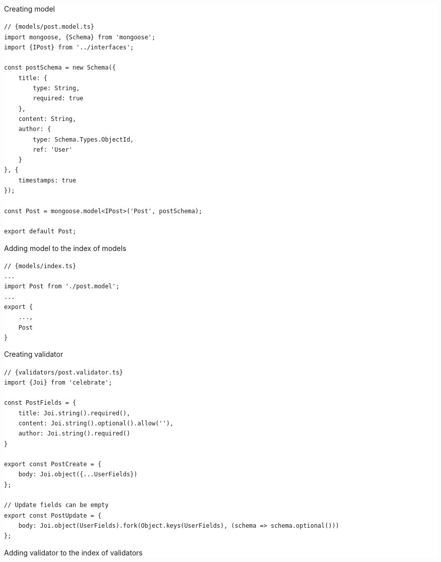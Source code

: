 Creating model

    // {models/post.model.ts}
    import mongoose, {Schema} from 'mongoose';
    import {IPost} from '../interfaces';

    const postSchema = new Schema({
        title: {
    	    type: String,
    	    required: true
        },
        content: String,
        author: {
    	    type: Schema.Types.ObjectId,
    	    ref: 'User'
        }
    }, {
        timestamps: true
    });

    const Post = mongoose.model<IPost>('Post', postSchema);

    export default Post;

Adding model to the index of models

    // {models/index.ts}
    ...
    import Post from './post.model';
    ...
    export {
        ...,
        Post
    }

Creating validator

    // {validators/post.validator.ts}
    import {Joi} from 'celebrate';

    const PostFields = {
        title: Joi.string().required(),
        content: Joi.string().optional().allow(''),
        author: Joi.string().required()
    }

    export const PostCreate = {
        body: Joi.object({...UserFields})
    };

    // Update fields can be empty
    export const PostUpdate = {
        body: Joi.object(UserFields).fork(Object.keys(UserFields), (schema => schema.optional()))
    };

Adding validator to the index of validators
